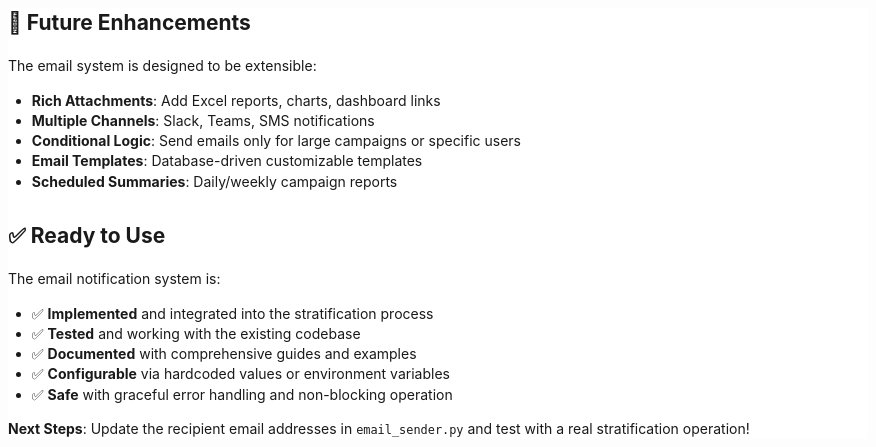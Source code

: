 ## 🔮 **Future Enhancements**

The email system is designed to be extensible:

- **Rich Attachments**: Add Excel reports, charts, dashboard links
- **Multiple Channels**: Slack, Teams, SMS notifications  
- **Conditional Logic**: Send emails only for large campaigns or specific users
- **Email Templates**: Database-driven customizable templates
- **Scheduled Summaries**: Daily/weekly campaign reports

## ✅ **Ready to Use**

The email notification system is:
- ✅ **Implemented** and integrated into the stratification process
- ✅ **Tested** and working with the existing codebase
- ✅ **Documented** with comprehensive guides and examples
- ✅ **Configurable** via hardcoded values or environment variables
- ✅ **Safe** with graceful error handling and non-blocking operation

**Next Steps**: Update the recipient email addresses in `email_sender.py` and test with a real stratification operation! 